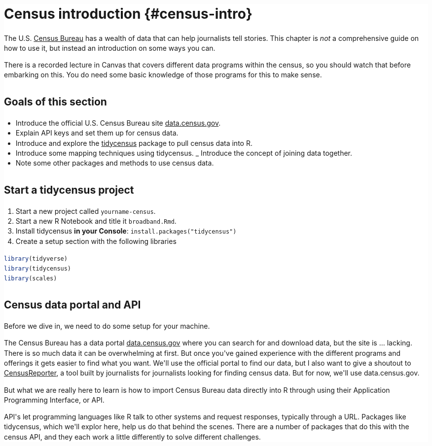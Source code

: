 # Census introduction {#census-intro}

The U.S. [Census Bureau](https://census.gov/) has a wealth of data that can help journalists tell stories. This chapter is _not_ a comprehensive guide on how to use it, but instead an introduction on some ways you can.

There is a recorded lecture in Canvas that covers different data programs within the census, so you should watch that before embarking on this. You do need some basic knowledge of those programs for this to make sense.

## Goals of this section

- Introduce the official U.S. Census Bureau site [data.census.gov](https://data.census.gov/cedsci/).
- Explain API keys and set them up for census data.
- Introduce and explore the [tidycensus](https://walker-data.com/tidycensus/) package to pull census data into R.
- Introduce some mapping techniques using tidycensus.
_ Introduce the concept of joining data together.
- Note some other packages and methods to use census data.

## Start a tidycensus project

1. Start a new project called `yourname-census`.
1. Start a new R Notebook and title it `broadband.Rmd`.
1. Install tidycensus **in your Console**: `install.packages("tidycensus")`
1. Create a setup section with the following libraries


```r
library(tidyverse)
library(tidycensus)
library(scales)
```

## Census data portal and API

Before we dive in, we need to do some setup for your machine.

The Census Bureau has a data portal [data.census.gov](https://data.census.gov/cedsci/) where you can search for and download data, but the site is ... lacking. There is so much data it can be overwhelming at first. But once you've gained experience with the different programs and offerings it gets easier to find what you want. We'll use the official portal to find our data, but I also want to give a shoutout to [CensusReporter](https://censusreporter.org/), a tool built by journalists for journalists looking for finding census data. But for now, we'll use data.census.gov.

But what we are really here to learn is how to import Census Bureau data directly into R through using their Application Programming Interface, or API. 

API's let programming languages like R talk to other systems and request responses, typically through a URL. Packages like tidycensus, which we'll explor here, help us do that behind the scenes. There are a number of packages that do this with the census API, and they each work a little differently to solve different challenges.
